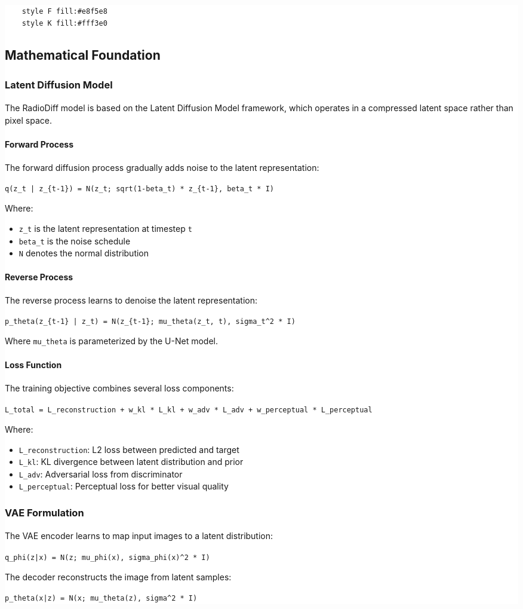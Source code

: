 ```mermaid
    style F fill:#e8f5e8
    style K fill:#fff3e0
```

## Mathematical Foundation

### Latent Diffusion Model

The RadioDiff model is based on the Latent Diffusion Model framework, which operates in a compressed latent space rather than pixel space.

#### Forward Process
The forward diffusion process gradually adds noise to the latent representation:

```
q(z_t | z_{t-1}) = N(z_t; sqrt(1-beta_t) * z_{t-1}, beta_t * I)
```

Where:
- `z_t` is the latent representation at timestep `t`
- `beta_t` is the noise schedule
- `N` denotes the normal distribution

#### Reverse Process
The reverse process learns to denoise the latent representation:

```
p_theta(z_{t-1} | z_t) = N(z_{t-1}; mu_theta(z_t, t), sigma_t^2 * I)
```

Where `mu_theta` is parameterized by the U-Net model.

#### Loss Function
The training objective combines several loss components:

```
L_total = L_reconstruction + w_kl * L_kl + w_adv * L_adv + w_perceptual * L_perceptual
```

Where:
- `L_reconstruction`: L2 loss between predicted and target
- `L_kl`: KL divergence between latent distribution and prior
- `L_adv`: Adversarial loss from discriminator
- `L_perceptual`: Perceptual loss for better visual quality

### VAE Formulation

The VAE encoder learns to map input images to a latent distribution:

```
q_phi(z|x) = N(z; mu_phi(x), sigma_phi(x)^2 * I)
```

The decoder reconstructs the image from latent samples:

```
p_theta(x|z) = N(x; mu_theta(z), sigma^2 * I)
```
